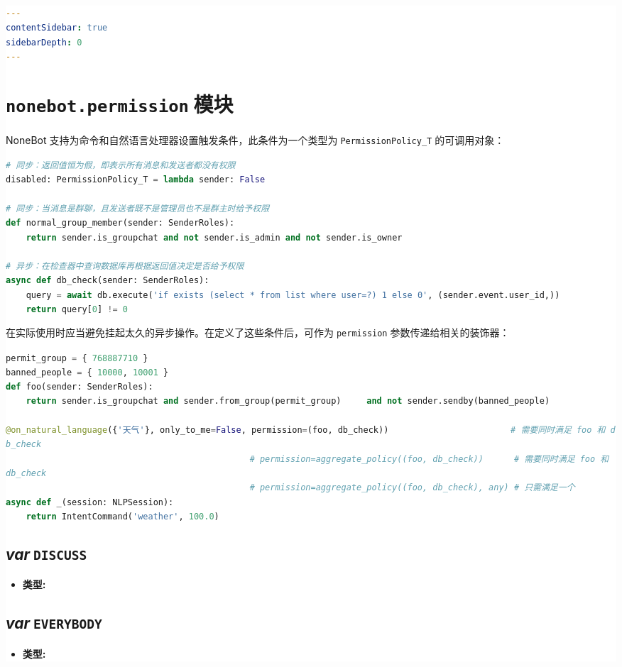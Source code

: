 ```yaml
---
contentSidebar: true
sidebarDepth: 0
---
```


# `nonebot.permission` 模块

NoneBot 支持为命令和自然语言处理器设置触发条件，此条件为一个类型为 `PermissionPolicy_T` 的可调用对象：

```python
# 同步：返回值恒为假，即表示所有消息和发送者都没有权限
disabled: PermissionPolicy_T = lambda sender: False

# 同步：当消息是群聊，且发送者既不是管理员也不是群主时给予权限
def normal_group_member(sender: SenderRoles):
    return sender.is_groupchat and not sender.is_admin and not sender.is_owner

# 异步：在检查器中查询数据库再根据返回值决定是否给予权限
async def db_check(sender: SenderRoles):
    query = await db.execute('if exists (select * from list where user=?) 1 else 0', (sender.event.user_id,))
    return query[0] != 0
```

在实际使用时应当避免挂起太久的异步操作。在定义了这些条件后，可作为 `permission` 参数传递给相关的装饰器：

```python
permit_group = { 768887710 }
banned_people = { 10000, 10001 }
def foo(sender: SenderRoles):
    return sender.is_groupchat and sender.from_group(permit_group)     and not sender.sendby(banned_people)

@on_natural_language({'天气'}, only_to_me=False, permission=(foo, db_check))                        # 需要同时满足 foo 和 db_check
                                                # permission=aggregate_policy((foo, db_check))      # 需要同时满足 foo 和 db_check
                                                # permission=aggregate_policy((foo, db_check), any) # 只需满足一个
async def _(session: NLPSession):
    return IntentCommand('weather', 100.0)
```

## _var_ `DISCUSS`

- **类型:** 

## _var_ `EVERYBODY`

- **类型:** 
